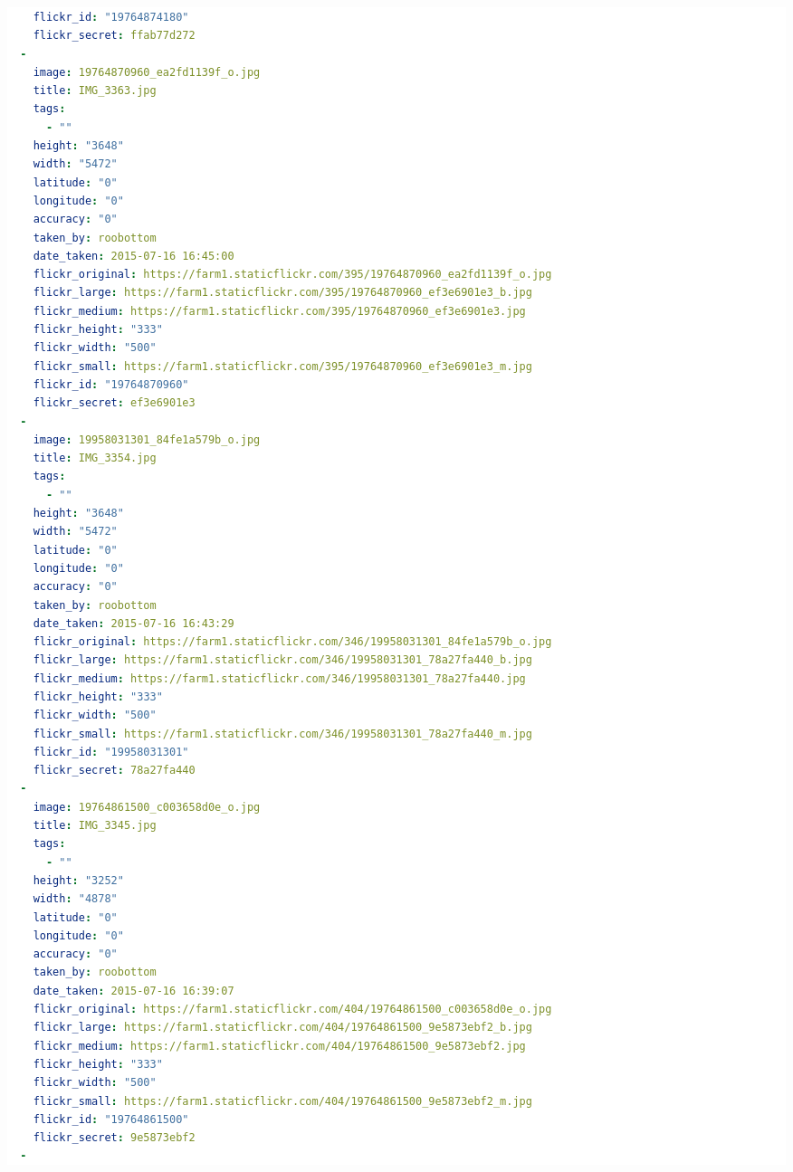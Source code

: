 ```yaml
    flickr_id: "19764874180"
    flickr_secret: ffab77d272
  - 
    image: 19764870960_ea2fd1139f_o.jpg
    title: IMG_3363.jpg
    tags:
      - ""
    height: "3648"
    width: "5472"
    latitude: "0"
    longitude: "0"
    accuracy: "0"
    taken_by: roobottom
    date_taken: 2015-07-16 16:45:00
    flickr_original: https://farm1.staticflickr.com/395/19764870960_ea2fd1139f_o.jpg
    flickr_large: https://farm1.staticflickr.com/395/19764870960_ef3e6901e3_b.jpg
    flickr_medium: https://farm1.staticflickr.com/395/19764870960_ef3e6901e3.jpg
    flickr_height: "333"
    flickr_width: "500"
    flickr_small: https://farm1.staticflickr.com/395/19764870960_ef3e6901e3_m.jpg
    flickr_id: "19764870960"
    flickr_secret: ef3e6901e3
  - 
    image: 19958031301_84fe1a579b_o.jpg
    title: IMG_3354.jpg
    tags:
      - ""
    height: "3648"
    width: "5472"
    latitude: "0"
    longitude: "0"
    accuracy: "0"
    taken_by: roobottom
    date_taken: 2015-07-16 16:43:29
    flickr_original: https://farm1.staticflickr.com/346/19958031301_84fe1a579b_o.jpg
    flickr_large: https://farm1.staticflickr.com/346/19958031301_78a27fa440_b.jpg
    flickr_medium: https://farm1.staticflickr.com/346/19958031301_78a27fa440.jpg
    flickr_height: "333"
    flickr_width: "500"
    flickr_small: https://farm1.staticflickr.com/346/19958031301_78a27fa440_m.jpg
    flickr_id: "19958031301"
    flickr_secret: 78a27fa440
  - 
    image: 19764861500_c003658d0e_o.jpg
    title: IMG_3345.jpg
    tags:
      - ""
    height: "3252"
    width: "4878"
    latitude: "0"
    longitude: "0"
    accuracy: "0"
    taken_by: roobottom
    date_taken: 2015-07-16 16:39:07
    flickr_original: https://farm1.staticflickr.com/404/19764861500_c003658d0e_o.jpg
    flickr_large: https://farm1.staticflickr.com/404/19764861500_9e5873ebf2_b.jpg
    flickr_medium: https://farm1.staticflickr.com/404/19764861500_9e5873ebf2.jpg
    flickr_height: "333"
    flickr_width: "500"
    flickr_small: https://farm1.staticflickr.com/404/19764861500_9e5873ebf2_m.jpg
    flickr_id: "19764861500"
    flickr_secret: 9e5873ebf2
  - 
```